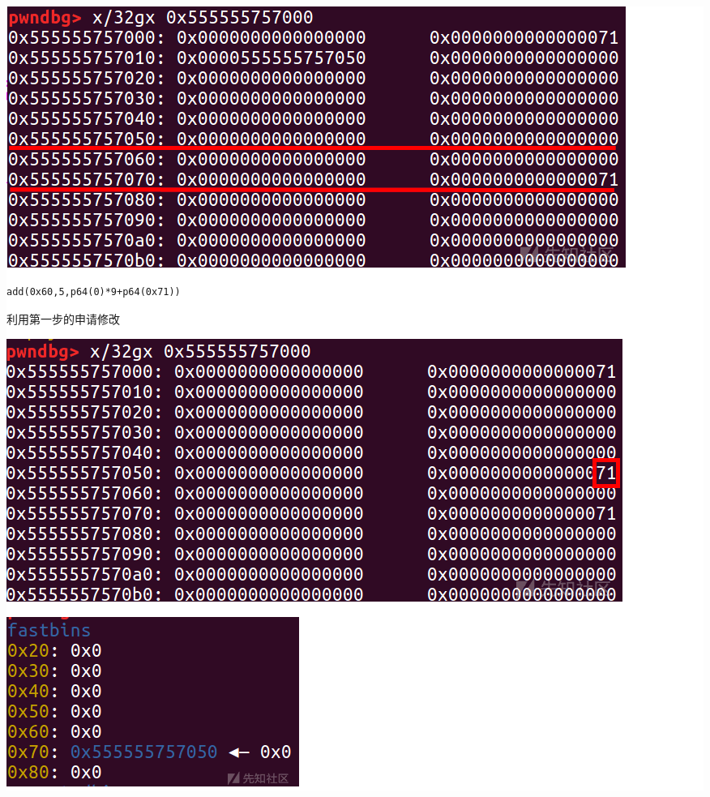 [![](assets/1701612416-9b72ece35b3ccdb8bea992b7473e7f5b.png)](https://xzfile.aliyuncs.com/media/upload/picture/20230627170108-27e61cda-14c9-1.png)

```plain
add(0x60,5,p64(0)*9+p64(0x71))
```

利用第一步的申请修改

[![](assets/1701612416-da5c8e190d4ad2db813b4d364e1dd846.png)](https://xzfile.aliyuncs.com/media/upload/picture/20230627170122-2fecf3a4-14c9-1.png)

[![](assets/1701612416-d5b9e542c738cc202c2627128b0d2b99.png)](https://xzfile.aliyuncs.com/media/upload/picture/20230627170135-37f701d4-14c9-1.png)
